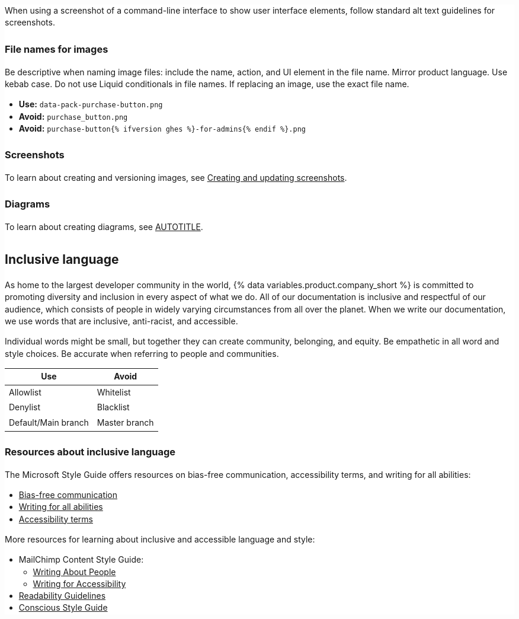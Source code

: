 When using a screenshot of a command-line interface to show user interface elements, follow standard alt text guidelines for screenshots.

### File names for images

Be descriptive when naming image files: include the name, action, and UI element in the file name. Mirror product language. Use kebab case. Do not use Liquid conditionals in file names. If replacing an image, use the exact file name.
* **Use:** `data-pack-purchase-button.png`
* **Avoid:** `purchase_button.png`
* **Avoid:** `purchase-button{% ifversion ghes %}-for-admins{% endif %}.png`

### Screenshots

To learn about creating and versioning images, see [Creating and updating screenshots](/contributing/writing-for-github-docs/creating-screenshots).

### Diagrams

To learn about creating diagrams, see [AUTOTITLE](/contributing/writing-for-github-docs/creating-diagrams-for-github-docs).

## Inclusive language

As home to the largest developer community in the world, {% data variables.product.company_short %} is committed to promoting diversity and inclusion in every aspect of what we do. All of our documentation is inclusive and respectful of our audience, which consists of people in widely varying circumstances from all over the planet. When we write our documentation, we use words that are inclusive, anti-racist, and accessible.

Individual words might be small, but together they can create community, belonging, and equity. Be empathetic in all word and style choices. Be accurate when referring to people and communities.

| Use | Avoid |
| --- | --- |
| Allowlist | Whitelist |
| Denylist | Blacklist |
| Default/Main branch | Master branch |

### Resources about inclusive language

The Microsoft Style Guide offers resources on bias-free communication, accessibility terms, and writing for all abilities:
* [Bias-free communication](https://docs.microsoft.com/style-guide/bias-free-communication)
* [Writing for all abilities](https://docs.microsoft.com/style-guide/accessibility/writing-all-abilities)
* [Accessibility terms](https://docs.microsoft.com/style-guide/a-z-word-list-term-collections/term-collections/accessibility-terms)

More resources for learning about inclusive and accessible language and style:
* MailChimp Content Style Guide:
  * [Writing About People](https://styleguide.mailchimp.com/writing-about-people/)
  * [Writing for Accessibility](https://styleguide.mailchimp.com/writing-for-accessibility/)
* [Readability Guidelines](https://readabilityguidelines.co.uk/)
* [Conscious Style Guide](https://consciousstyleguide.com/)
